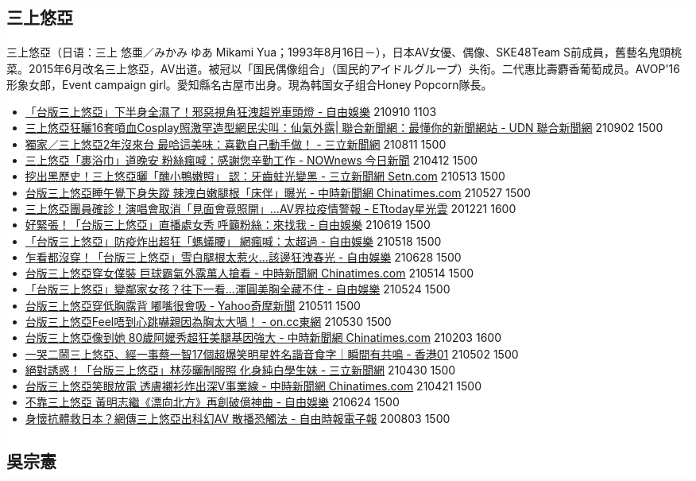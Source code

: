 ## 三上悠亞

三上悠亞（日语：三上 悠亜／みかみ ゆあ Mikami Yua；1993年8月16日－），日本AV女優、偶像、SKE48Team S前成員，舊藝名鬼頭桃菜。2015年6月改名三上悠亞，AV出道。被冠以「国民偶像组合」（国民的アイドルグループ）头衔。二代惠比壽麝香葡萄成员。AVOP'16形象女郎，Event campaign girl。愛知縣名古屋市出身。現為韩国女子组合Honey Popcorn隊長。
- [「台版三上悠亞」下半身全濕了！邪惡視角狂洩超兇車頭燈 - 自由娛樂](https://ent.ltn.com.tw/news/breakingnews/3667147 "「台版三上悠亞」下半身全濕了！邪惡視角狂洩超兇車頭燈 - 自由娛樂") 210910 1103
- [三上悠亞狂曬16套噴血Cosplay照激罕造型網民尖叫：仙氣外露| 聯合新聞網：最懂你的新聞網站 - UDN 聯合新聞網](https://udn.com/news/story/6812/5718243 "三上悠亞狂曬16套噴血Cosplay照激罕造型網民尖叫：仙氣外露| 聯合新聞網：最懂你的新聞網站 - UDN 聯合新聞網") 210902 1500
- [獨家／三上悠亞2年沒來台 最哈這美味：喜歡自己動手做！ - 三立新聞網](https://star.setn.com/news/979263 "獨家／三上悠亞2年沒來台 最哈這美味：喜歡自己動手做！ - 三立新聞網") 210811 1500
- [三上悠亞「裹浴巾」道晚安 粉絲瘋喊：感謝您辛勤工作 - NOWnews 今日新聞](https://www.nownews.com/news/5236038 "三上悠亞「裹浴巾」道晚安 粉絲瘋喊：感謝您辛勤工作 - NOWnews 今日新聞") 210412 1500
- [挖出黑歷史！三上悠亞曬「醜小鴨嫩照」 認：牙齒蛀光變黑 - 三立新聞網 Setn.com](https://www.setn.com/News.aspx?NewsID=938633 "挖出黑歷史！三上悠亞曬「醜小鴨嫩照」 認：牙齒蛀光變黑 - 三立新聞網 Setn.com") 210513 1500
- [台版三上悠亞睡午覺下身失蹤 辣洩白嫩腿根「床伴」曝光 - 中時新聞網 Chinatimes.com](https://www.chinatimes.com/realtimenews/20210527003022-260404 "台版三上悠亞睡午覺下身失蹤 辣洩白嫩腿根「床伴」曝光 - 中時新聞網 Chinatimes.com") 210527 1500
- [三上悠亞團員確診！演唱會取消「見面會竟照開」…AV界拉疫情警報 - ETtoday星光雲](https://star.ettoday.net/news/1881345 "三上悠亞團員確診！演唱會取消「見面會竟照開」…AV界拉疫情警報 - ETtoday星光雲") 201221 1600
- [好緊張！「台版三上悠亞」直播處女秀 呼籲粉絲：來找我 - 自由娛樂](https://ent.ltn.com.tw/news/breakingnews/3575487 "好緊張！「台版三上悠亞」直播處女秀 呼籲粉絲：來找我 - 自由娛樂") 210619 1500
- [「台版三上悠亞」防疫炸出超狂「螞蟻腰」 網瘋喊：太超過 - 自由娛樂](https://ent.ltn.com.tw/news/breakingnews/3536460 "「台版三上悠亞」防疫炸出超狂「螞蟻腰」 網瘋喊：太超過 - 自由娛樂") 210518 1500
- [乍看都沒穿！「台版三上悠亞」雪白腿根太惹火…該邊狂洩春光 - 自由娛樂](https://ent.ltn.com.tw/news/breakingnews/3584866 "乍看都沒穿！「台版三上悠亞」雪白腿根太惹火…該邊狂洩春光 - 自由娛樂") 210628 1500
- [台版三上悠亞穿女僕裝 巨球霸氣外露萬人搶看 - 中時新聞網 Chinatimes.com](https://www.chinatimes.com/realtimenews/20210514003867-260404 "台版三上悠亞穿女僕裝 巨球霸氣外露萬人搶看 - 中時新聞網 Chinatimes.com") 210514 1500
- [「台版三上悠亞」變鄰家女孩？往下一看...渾圓美胸全藏不住 - 自由娛樂](https://ent.ltn.com.tw/news/breakingnews/3543932 "「台版三上悠亞」變鄰家女孩？往下一看...渾圓美胸全藏不住 - 自由娛樂") 210524 1500
- [台版三上悠亞穿低胸露背 嘟嘴很會吸 - Yahoo奇摩新聞](https://tw.news.yahoo.com/%E5%8F%B0%E7%89%88%E4%B8%89%E4%B8%8A%E6%82%A0%E4%BA%9E%E7%A9%BF%E4%BD%8E%E8%83%B8%E9%9C%B2%E8%83%8C-%E5%98%9F%E5%98%B4%E5%BE%88%E6%9C%83%E5%90%B8-023008048.html "台版三上悠亞穿低胸露背 嘟嘴很會吸 - Yahoo奇摩新聞") 210511 1500
- [台版三上悠亞Feel唔到心跳嚇親因為胸太大喎！ - on.cc東網](https://hk.on.cc/hk/bkn/cnt/entertainment/20210530/bkn-20210530102214176-0530_00862_001.html "台版三上悠亞Feel唔到心跳嚇親因為胸太大喎！ - on.cc東網") 210530 1500
- [台版三上悠亞像到她 80歲阿嬤秀超狂美腿基因強大 - 中時新聞網 Chinatimes.com](https://www.chinatimes.com/realtimenews/20210203005682-260404 "台版三上悠亞像到她 80歲阿嬤秀超狂美腿基因強大 - 中時新聞網 Chinatimes.com") 210203 1600
- [一哭二鬧三上悠亞、經一事蔡一智17個超爆笑明星姓名諧音食字｜瞬間有共鳴 - 香港01](https://www.hk01.com/%E9%96%8B%E7%BD%90/617745/%E4%B8%80%E5%93%AD%E4%BA%8C%E9%AC%A7%E4%B8%89%E4%B8%8A%E6%82%A0%E4%BA%9E-%E7%B6%93%E4%B8%80%E4%BA%8B%E8%94%A1%E4%B8%80%E6%99%BA-17%E5%80%8B%E8%B6%85%E7%88%86%E7%AC%91%E6%98%8E%E6%98%9F%E5%A7%93%E5%90%8D%E8%AB%A7%E9%9F%B3%E9%A3%9F%E5%AD%97 "一哭二鬧三上悠亞、經一事蔡一智17個超爆笑明星姓名諧音食字｜瞬間有共鳴 - 香港01") 210502 1500
- [絕對誘惑！「台版三上悠亞」林莎曬制服照 化身純白學生妹 - 三立新聞網](https://star.setn.com/news/932619 "絕對誘惑！「台版三上悠亞」林莎曬制服照 化身純白學生妹 - 三立新聞網") 210430 1500
- [台版三上悠亞笑眼放電 透膚襯衫炸出深V事業線 - 中時新聞網 Chinatimes.com](https://www.chinatimes.com/realtimenews/20210421006178-260404 "台版三上悠亞笑眼放電 透膚襯衫炸出深V事業線 - 中時新聞網 Chinatimes.com") 210421 1500
- [不靠三上悠亞 黃明志繼《漂向北方》再創破億神曲 - 自由娛樂](https://ent.ltn.com.tw/news/breakingnews/3581607 "不靠三上悠亞 黃明志繼《漂向北方》再創破億神曲 - 自由娛樂") 210624 1500
- [身懷抗體救日本？網傳三上悠亞出科幻AV 散播恐觸法 - 自由時報電子報](https://news.ltn.com.tw/news/world/breakingnews/3247816 "身懷抗體救日本？網傳三上悠亞出科幻AV 散播恐觸法 - 自由時報電子報") 200803 1500

## 吳宗憲
